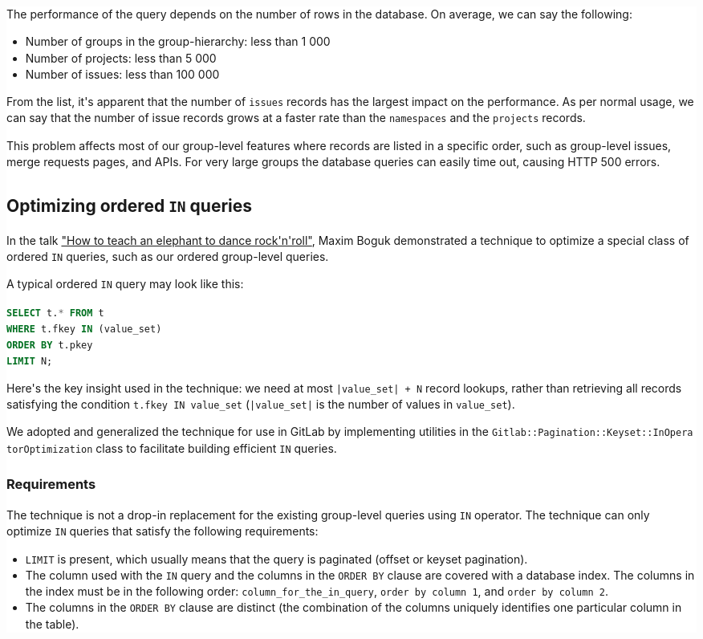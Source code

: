 
The performance of the query depends on the number of rows in the database.
On average, we can say the following:

- Number of groups in the group-hierarchy: less than 1 000
- Number of projects: less than 5 000
- Number of issues: less than 100 000

From the list, it's apparent that the number of `issues` records has
the largest impact on the performance.
As per normal usage, we can say that the number of issue records grows
at a faster rate than the `namespaces` and the `projects` records.

This problem affects most of our group-level features where records are listed
in a specific order, such as group-level issues, merge requests pages, and APIs.
For very large groups the database queries can easily time out, causing HTTP 500 errors.

## Optimizing ordered `IN` queries

In the talk
["How to teach an elephant to dance rock'n'roll"](https://www.youtube.com/watch?v=Ha38lcjVyhQ),
Maxim Boguk demonstrated a technique to optimize a special class of ordered `IN` queries,
such as our ordered group-level queries.

A typical ordered `IN` query may look like this:

```sql
SELECT t.* FROM t
WHERE t.fkey IN (value_set)
ORDER BY t.pkey
LIMIT N;
```

Here's the key insight used in the technique: we need at most `|value_set| + N` record lookups,
rather than retrieving all records satisfying the condition `t.fkey IN value_set` (`|value_set|`
is the number of values in `value_set`).

We adopted and generalized the technique for use in GitLab by implementing utilities in the
`Gitlab::Pagination::Keyset::InOperatorOptimization` class to facilitate building efficient `IN`
queries.

### Requirements

The technique is not a drop-in replacement for the existing group-level queries using `IN` operator.
The technique can only optimize `IN` queries that satisfy the following requirements:

- `LIMIT` is present, which usually means that the query is paginated
  (offset or keyset pagination).
- The column used with the `IN` query and the columns in the `ORDER BY`
  clause are covered with a database index. The columns in the index must be
  in the following order: `column_for_the_in_query`, `order by column 1`, and
  `order by column 2`.
- The columns in the `ORDER BY` clause are distinct
  (the combination of the columns uniquely identifies one particular column in the table).
